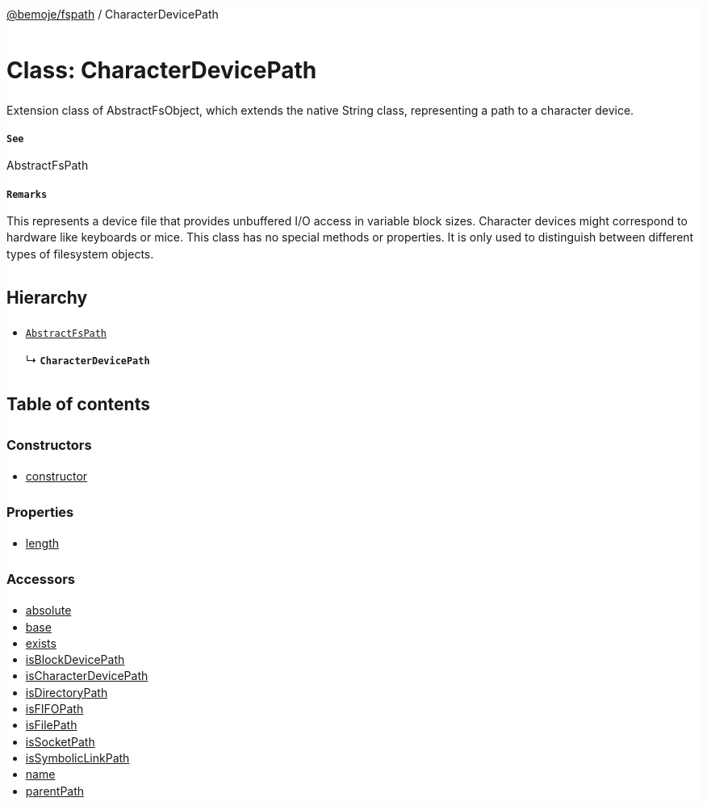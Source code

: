 [@bemoje/fspath](https://github.com/bemoje/tsmono/blob/main/pkg/fspath/docs/md/index.md) / CharacterDevicePath

# Class: CharacterDevicePath

Extension class of AbstractFsObject, which extends the native String class, representing a path to a character device.

**`See`**

AbstractFsPath

**`Remarks`**

This represents a device file that provides unbuffered I/O access in variable block sizes. Character devices might correspond to hardware like keyboards or mice.
This class has no special methods or properties. It is only used to distinguish between different types of filesystem objects.

## Hierarchy

- [`AbstractFsPath`](https://github.com/bemoje/tsmono/blob/main/pkg/fspath/docs/md/classes/AbstractFsPath.md)

  ↳ **`CharacterDevicePath`**

## Table of contents

### Constructors

- [constructor](https://github.com/bemoje/tsmono/blob/main/pkg/fspath/docs/md/classes/CharacterDevicePath.md#constructor)

### Properties

- [length](https://github.com/bemoje/tsmono/blob/main/pkg/fspath/docs/md/classes/CharacterDevicePath.md#length)

### Accessors

- [absolute](https://github.com/bemoje/tsmono/blob/main/pkg/fspath/docs/md/classes/CharacterDevicePath.md#absolute)
- [base](https://github.com/bemoje/tsmono/blob/main/pkg/fspath/docs/md/classes/CharacterDevicePath.md#base)
- [exists](https://github.com/bemoje/tsmono/blob/main/pkg/fspath/docs/md/classes/CharacterDevicePath.md#exists)
- [isBlockDevicePath](https://github.com/bemoje/tsmono/blob/main/pkg/fspath/docs/md/classes/CharacterDevicePath.md#isblockdevicepath)
- [isCharacterDevicePath](https://github.com/bemoje/tsmono/blob/main/pkg/fspath/docs/md/classes/CharacterDevicePath.md#ischaracterdevicepath)
- [isDirectoryPath](https://github.com/bemoje/tsmono/blob/main/pkg/fspath/docs/md/classes/CharacterDevicePath.md#isdirectorypath)
- [isFIFOPath](https://github.com/bemoje/tsmono/blob/main/pkg/fspath/docs/md/classes/CharacterDevicePath.md#isfifopath)
- [isFilePath](https://github.com/bemoje/tsmono/blob/main/pkg/fspath/docs/md/classes/CharacterDevicePath.md#isfilepath)
- [isSocketPath](https://github.com/bemoje/tsmono/blob/main/pkg/fspath/docs/md/classes/CharacterDevicePath.md#issocketpath)
- [isSymbolicLinkPath](https://github.com/bemoje/tsmono/blob/main/pkg/fspath/docs/md/classes/CharacterDevicePath.md#issymboliclinkpath)
- [name](https://github.com/bemoje/tsmono/blob/main/pkg/fspath/docs/md/classes/CharacterDevicePath.md#name)
- [parentPath](https://github.com/bemoje/tsmono/blob/main/pkg/fspath/docs/md/classes/CharacterDevicePath.md#parentpath)